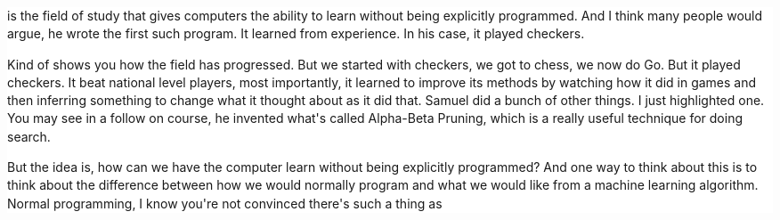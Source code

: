   <span m="446210">is</span> <span m="446330">the</span> <span m="446450">field</span>
  <span m="446780">of</span> <span m="446870">study</span> <span m="447200">that</span>
  <span m="447350">gives</span> <span m="447620">computers</span> <span m="448130">the</span>
  <span m="448250">ability</span> <span m="448700">to</span> <span m="448880">learn</span>
  <span m="449870">without</span> <span m="450170">being</span> <span m="450440">explicitly</span>
  <span m="451130">programmed.</span> <span m="452570">And</span> <span m="452690">I</span>
  <span m="452750">think</span> <span m="452930">many</span> <span m="453140">people</span>
  <span m="453440">would</span> <span m="453560">argue,</span> <span m="453890">he</span>
  <span m="454070">wrote</span> <span m="454460">the</span> <span m="454580">first</span>
  <span m="455060">such</span> <span m="455420">program.</span> <span m="456080">It</span>
  <span m="456260">learned</span> <span m="456650">from</span> <span m="457010">experience.</span>
  <span m="458710">In</span> <span m="458800">his</span> <span m="458980">case,</span>
  <span m="459280">it</span> <span m="459340">played</span> <span m="459610">checkers.</span></p><p><span
  m="460690">Kind</span> <span m="460930">of</span> <span m="460990">shows</span>
  <span m="461260">you</span> <span m="461320">how</span> <span m="461500">the</span>
  <span m="461620">field</span> <span m="461890">has</span> <span m="461980">progressed.</span>
  <span m="462250">But</span> <span m="462520">we</span> <span m="462670">started</span>
  <span m="463000">with</span> <span m="463120">checkers,</span> <span m="463540">we</span>
  <span m="463630">got</span> <span m="463840">to</span> <span m="463960">chess,</span>
  <span m="464230">we</span> <span m="464350">now</span> <span m="464560">do</span>
  <span m="464710">Go.</span> <span m="465610">But</span> <span m="465790">it</span>
  <span m="465850">played</span> <span m="466090">checkers.</span> <span m="466570">It</span>
  <span m="466720">beat</span> <span m="466960">national</span> <span m="467440">level</span>
  <span m="467770">players,</span> <span m="468250">most</span> <span m="468640">importantly,</span>
  <span m="469240">it</span> <span m="469420">learned</span> <span m="470020">to</span>
  <span m="470200">improve</span> <span m="471220">its</span> <span m="471460">methods</span>
  <span m="472570">by</span> <span m="472750">watching</span> <span m="473290">how</span>
  <span m="473590">it</span> <span m="473680">did</span> <span m="473920">in</span>
  <span m="474040">games</span> <span m="474460">and</span> <span m="474610">then</span>
  <span m="474760">inferring</span> <span m="475270">something</span> <span m="475630">to</span>
  <span m="475720">change</span> <span m="476230">what</span> <span m="476410">it</span>
  <span m="476470">thought</span> <span m="476680">about</span> <span m="476890">as</span>
  <span m="477040">it</span> <span m="477100">did</span> <span m="477310">that.</span>
  <span m="478600">Samuel</span> <span m="478990">did</span> <span m="479140">a</span>
  <span m="479200">bunch</span> <span m="479440">of</span> <span m="479530">other</span>
  <span m="479740">things.</span> <span m="479950">I</span> <span m="480040">just</span>
  <span m="480250">highlighted</span> <span m="480730">one.</span> <span m="480940">You</span>
  <span m="481030">may</span> <span m="481180">see</span> <span m="481330">in</span>
  <span m="481420">a</span> <span m="481480">follow</span> <span m="481830">on</span>
  <span m="481930">course,</span> <span m="482170">he</span> <span m="482230">invented</span>
  <span m="482650">what's</span> <span m="482800">called</span> <span m="483040">Alpha-Beta</span>
  <span m="483580">Pruning,</span> <span m="483970">which</span> <span m="484120">is</span>
  <span m="484240">a</span> <span m="484300">really</span> <span m="484600">useful</span>
  <span m="484960">technique</span> <span m="485350">for</span> <span m="485470">doing</span>
  <span m="485740">search.</span></p><p><span m="486896">But</span> <span m="487310">the</span>
  <span m="487420">idea</span> <span m="487720">is,</span> <span m="487940">how</span>
  <span m="488050">can</span> <span m="488230">we</span> <span m="488320">have</span>
  <span m="488560">the</span> <span m="488680">computer</span> <span m="489640">learn</span>
  <span m="490390">without</span> <span m="490660">being</span> <span m="490840">explicitly</span>
  <span m="491380">programmed?</span> <span m="493470">And</span> <span m="493540">one</span>
  <span m="493720">way</span> <span m="493840">to</span> <span m="493960">think</span>
  <span m="494230">about</span> <span m="494470">this</span> <span m="494710">is</span>
  <span m="494860">to</span> <span m="494980">think</span> <span m="495250">about</span>
  <span m="495490">the</span> <span m="495610">difference</span> <span m="496060">between</span>
  <span m="496450">how</span> <span m="496630">we</span> <span m="496840">would</span>
  <span m="496960">normally</span> <span m="497440">program</span> <span m="497890">and</span>
  <span m="497980">what</span> <span m="498220">we</span> <span m="498370">would</span>
  <span m="498520">like</span> <span m="498760">from</span> <span m="499180">a</span>
  <span m="499210">machine</span> <span m="499540">learning</span> <span m="499870">algorithm.</span>
  <span m="501970">Normal</span> <span m="502300">programming,</span> <span m="502840">I</span>
  <span m="502900">know</span> <span m="503020">you're</span> <span m="503140">not</span>
  <span m="503290">convinced</span> <span m="503650">there's</span> <span m="503770">such</span>
  <span m="504010">a</span> <span m="504070">thing</span> <span m="504310">as</span>